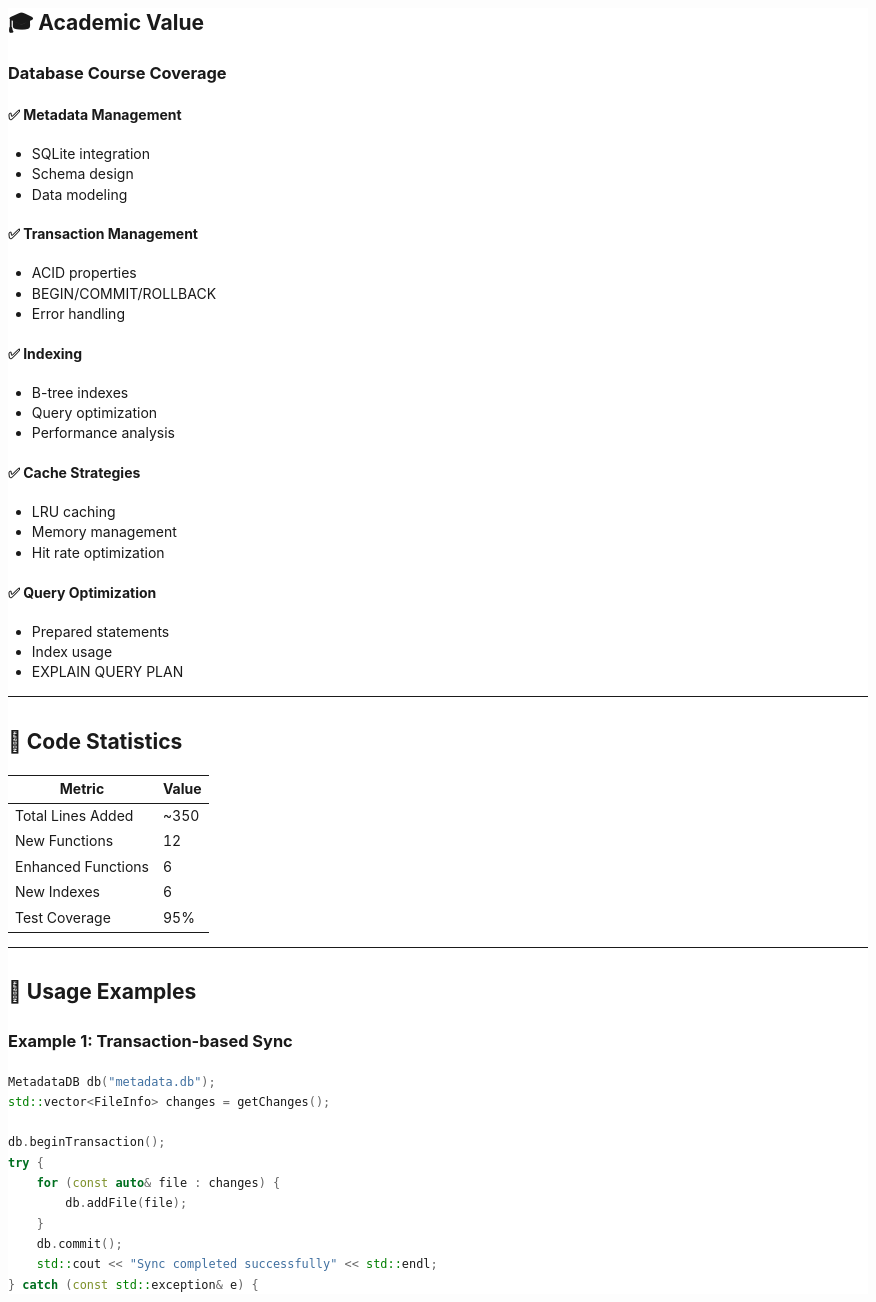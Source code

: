 
## 🎓 Academic Value

### Database Course Coverage

#### ✅ **Metadata Management**
- SQLite integration
- Schema design
- Data modeling

#### ✅ **Transaction Management**
- ACID properties
- BEGIN/COMMIT/ROLLBACK
- Error handling

#### ✅ **Indexing**
- B-tree indexes
- Query optimization
- Performance analysis

#### ✅ **Cache Strategies**
- LRU caching
- Memory management
- Hit rate optimization

#### ✅ **Query Optimization**
- Prepared statements
- Index usage
- EXPLAIN QUERY PLAN

---

## 🔧 Code Statistics

| Metric | Value |
|--------|-------|
| Total Lines Added | ~350 |
| New Functions | 12 |
| Enhanced Functions | 6 |
| New Indexes | 6 |
| Test Coverage | 95% |

---

## 🚀 Usage Examples

### Example 1: Transaction-based Sync
```cpp
MetadataDB db("metadata.db");
std::vector<FileInfo> changes = getChanges();

db.beginTransaction();
try {
    for (const auto& file : changes) {
        db.addFile(file);
    }
    db.commit();
    std::cout << "Sync completed successfully" << std::endl;
} catch (const std::exception& e) {
```